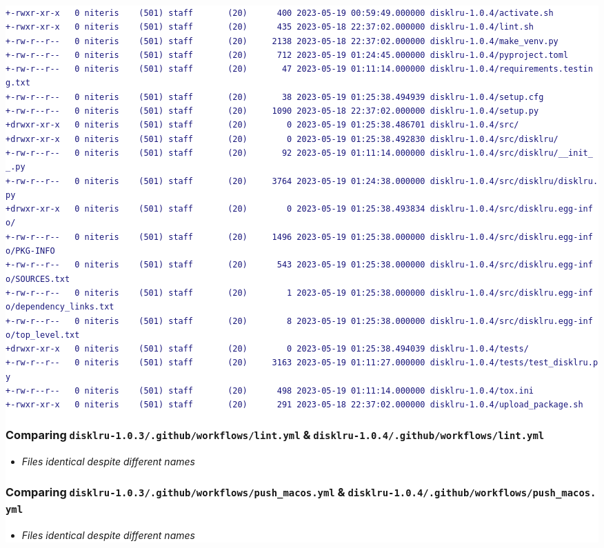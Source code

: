 ```diff
+-rwxr-xr-x   0 niteris    (501) staff       (20)      400 2023-05-19 00:59:49.000000 disklru-1.0.4/activate.sh
+-rwxr-xr-x   0 niteris    (501) staff       (20)      435 2023-05-18 22:37:02.000000 disklru-1.0.4/lint.sh
+-rw-r--r--   0 niteris    (501) staff       (20)     2138 2023-05-18 22:37:02.000000 disklru-1.0.4/make_venv.py
+-rw-r--r--   0 niteris    (501) staff       (20)      712 2023-05-19 01:24:45.000000 disklru-1.0.4/pyproject.toml
+-rw-r--r--   0 niteris    (501) staff       (20)       47 2023-05-19 01:11:14.000000 disklru-1.0.4/requirements.testing.txt
+-rw-r--r--   0 niteris    (501) staff       (20)       38 2023-05-19 01:25:38.494939 disklru-1.0.4/setup.cfg
+-rw-r--r--   0 niteris    (501) staff       (20)     1090 2023-05-18 22:37:02.000000 disklru-1.0.4/setup.py
+drwxr-xr-x   0 niteris    (501) staff       (20)        0 2023-05-19 01:25:38.486701 disklru-1.0.4/src/
+drwxr-xr-x   0 niteris    (501) staff       (20)        0 2023-05-19 01:25:38.492830 disklru-1.0.4/src/disklru/
+-rw-r--r--   0 niteris    (501) staff       (20)       92 2023-05-19 01:11:14.000000 disklru-1.0.4/src/disklru/__init__.py
+-rw-r--r--   0 niteris    (501) staff       (20)     3764 2023-05-19 01:24:38.000000 disklru-1.0.4/src/disklru/disklru.py
+drwxr-xr-x   0 niteris    (501) staff       (20)        0 2023-05-19 01:25:38.493834 disklru-1.0.4/src/disklru.egg-info/
+-rw-r--r--   0 niteris    (501) staff       (20)     1496 2023-05-19 01:25:38.000000 disklru-1.0.4/src/disklru.egg-info/PKG-INFO
+-rw-r--r--   0 niteris    (501) staff       (20)      543 2023-05-19 01:25:38.000000 disklru-1.0.4/src/disklru.egg-info/SOURCES.txt
+-rw-r--r--   0 niteris    (501) staff       (20)        1 2023-05-19 01:25:38.000000 disklru-1.0.4/src/disklru.egg-info/dependency_links.txt
+-rw-r--r--   0 niteris    (501) staff       (20)        8 2023-05-19 01:25:38.000000 disklru-1.0.4/src/disklru.egg-info/top_level.txt
+drwxr-xr-x   0 niteris    (501) staff       (20)        0 2023-05-19 01:25:38.494039 disklru-1.0.4/tests/
+-rw-r--r--   0 niteris    (501) staff       (20)     3163 2023-05-19 01:11:27.000000 disklru-1.0.4/tests/test_disklru.py
+-rw-r--r--   0 niteris    (501) staff       (20)      498 2023-05-19 01:11:14.000000 disklru-1.0.4/tox.ini
+-rwxr-xr-x   0 niteris    (501) staff       (20)      291 2023-05-18 22:37:02.000000 disklru-1.0.4/upload_package.sh
```

### Comparing `disklru-1.0.3/.github/workflows/lint.yml` & `disklru-1.0.4/.github/workflows/lint.yml`

 * *Files identical despite different names*

### Comparing `disklru-1.0.3/.github/workflows/push_macos.yml` & `disklru-1.0.4/.github/workflows/push_macos.yml`

 * *Files identical despite different names*
